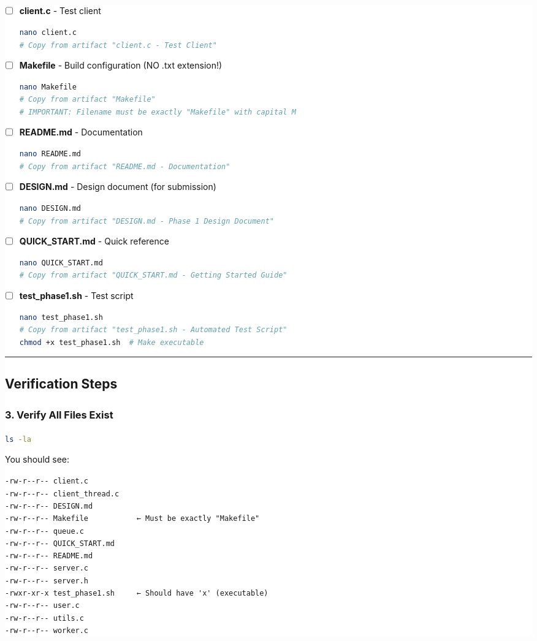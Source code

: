 - [ ] **client.c** - Test client
  ```bash
  nano client.c
  # Copy from artifact "client.c - Test Client"
  ```

- [ ] **Makefile** - Build configuration (NO .txt extension!)
  ```bash
  nano Makefile
  # Copy from artifact "Makefile"
  # IMPORTANT: Filename must be exactly "Makefile" with capital M
  ```

- [ ] **README.md** - Documentation
  ```bash
  nano README.md
  # Copy from artifact "README.md - Documentation"
  ```

- [ ] **DESIGN.md** - Design document (for submission)
  ```bash
  nano DESIGN.md
  # Copy from artifact "DESIGN.md - Phase 1 Design Document"
  ```

- [ ] **QUICK_START.md** - Quick reference
  ```bash
  nano QUICK_START.md
  # Copy from artifact "QUICK_START.md - Getting Started Guide"
  ```

- [ ] **test_phase1.sh** - Test script
  ```bash
  nano test_phase1.sh
  # Copy from artifact "test_phase1.sh - Automated Test Script"
  chmod +x test_phase1.sh  # Make executable
  ```

---

## Verification Steps

### 3. Verify All Files Exist
```bash
ls -la
```

You should see:
```
-rw-r--r-- client.c
-rw-r--r-- client_thread.c
-rw-r--r-- DESIGN.md
-rw-r--r-- Makefile           ← Must be exactly "Makefile"
-rw-r--r-- queue.c
-rw-r--r-- QUICK_START.md
-rw-r--r-- README.md
-rw-r--r-- server.c
-rw-r--r-- server.h
-rwxr-xr-x test_phase1.sh     ← Should have 'x' (executable)
-rw-r--r-- user.c
-rw-r--r-- utils.c
-rw-r--r-- worker.c
```
